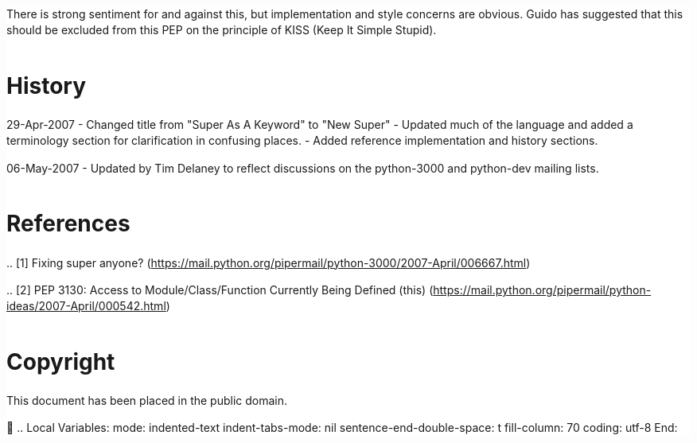 There is strong sentiment for and against this, but implementation and
style concerns are obvious. Guido has suggested that this should be
excluded from this PEP on the principle of KISS (Keep It Simple Stupid).

History
=======

29-Apr-2007 - Changed title from "Super As A Keyword" to "New Super" -
Updated much of the language and added a terminology section for
clarification in confusing places. - Added reference implementation and
history sections.

06-May-2007 - Updated by Tim Delaney to reflect discussions on the
python-3000 and python-dev mailing lists.

References
==========

.. \[1\] Fixing super anyone?
(https://mail.python.org/pipermail/python-3000/2007-April/006667.html)

.. \[2\] PEP 3130: Access to Module/Class/Function Currently Being
Defined (this)
(https://mail.python.org/pipermail/python-ideas/2007-April/000542.html)

Copyright
=========

This document has been placed in the public domain.

 .. Local Variables: mode: indented-text indent-tabs-mode: nil
sentence-end-double-space: t fill-column: 70 coding: utf-8 End:
